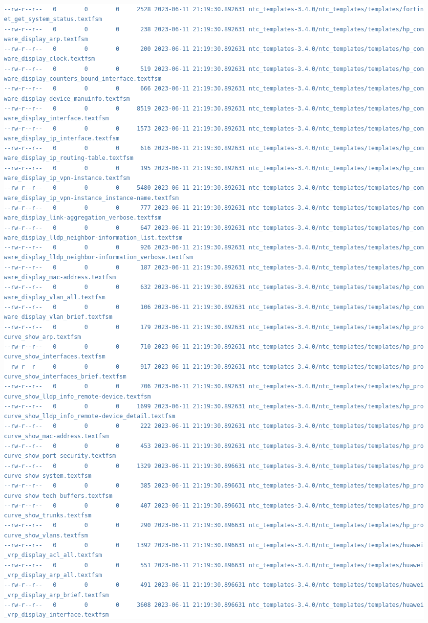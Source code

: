 ```diff
--rw-r--r--   0        0        0     2528 2023-06-11 21:19:30.892631 ntc_templates-3.4.0/ntc_templates/templates/fortinet_get_system_status.textfsm
--rw-r--r--   0        0        0      238 2023-06-11 21:19:30.892631 ntc_templates-3.4.0/ntc_templates/templates/hp_comware_display_arp.textfsm
--rw-r--r--   0        0        0      200 2023-06-11 21:19:30.892631 ntc_templates-3.4.0/ntc_templates/templates/hp_comware_display_clock.textfsm
--rw-r--r--   0        0        0      519 2023-06-11 21:19:30.892631 ntc_templates-3.4.0/ntc_templates/templates/hp_comware_display_counters_bound_interface.textfsm
--rw-r--r--   0        0        0      666 2023-06-11 21:19:30.892631 ntc_templates-3.4.0/ntc_templates/templates/hp_comware_display_device_manuinfo.textfsm
--rw-r--r--   0        0        0     8519 2023-06-11 21:19:30.892631 ntc_templates-3.4.0/ntc_templates/templates/hp_comware_display_interface.textfsm
--rw-r--r--   0        0        0     1573 2023-06-11 21:19:30.892631 ntc_templates-3.4.0/ntc_templates/templates/hp_comware_display_ip_interface.textfsm
--rw-r--r--   0        0        0      616 2023-06-11 21:19:30.892631 ntc_templates-3.4.0/ntc_templates/templates/hp_comware_display_ip_routing-table.textfsm
--rw-r--r--   0        0        0      195 2023-06-11 21:19:30.892631 ntc_templates-3.4.0/ntc_templates/templates/hp_comware_display_ip_vpn-instance.textfsm
--rw-r--r--   0        0        0     5480 2023-06-11 21:19:30.892631 ntc_templates-3.4.0/ntc_templates/templates/hp_comware_display_ip_vpn-instance_instance-name.textfsm
--rw-r--r--   0        0        0      777 2023-06-11 21:19:30.892631 ntc_templates-3.4.0/ntc_templates/templates/hp_comware_display_link-aggregation_verbose.textfsm
--rw-r--r--   0        0        0      647 2023-06-11 21:19:30.892631 ntc_templates-3.4.0/ntc_templates/templates/hp_comware_display_lldp_neighbor-information_list.textfsm
--rw-r--r--   0        0        0      926 2023-06-11 21:19:30.892631 ntc_templates-3.4.0/ntc_templates/templates/hp_comware_display_lldp_neighbor-information_verbose.textfsm
--rw-r--r--   0        0        0      187 2023-06-11 21:19:30.892631 ntc_templates-3.4.0/ntc_templates/templates/hp_comware_display_mac-address.textfsm
--rw-r--r--   0        0        0      632 2023-06-11 21:19:30.892631 ntc_templates-3.4.0/ntc_templates/templates/hp_comware_display_vlan_all.textfsm
--rw-r--r--   0        0        0      106 2023-06-11 21:19:30.892631 ntc_templates-3.4.0/ntc_templates/templates/hp_comware_display_vlan_brief.textfsm
--rw-r--r--   0        0        0      179 2023-06-11 21:19:30.892631 ntc_templates-3.4.0/ntc_templates/templates/hp_procurve_show_arp.textfsm
--rw-r--r--   0        0        0      710 2023-06-11 21:19:30.892631 ntc_templates-3.4.0/ntc_templates/templates/hp_procurve_show_interfaces.textfsm
--rw-r--r--   0        0        0      917 2023-06-11 21:19:30.892631 ntc_templates-3.4.0/ntc_templates/templates/hp_procurve_show_interfaces_brief.textfsm
--rw-r--r--   0        0        0      706 2023-06-11 21:19:30.892631 ntc_templates-3.4.0/ntc_templates/templates/hp_procurve_show_lldp_info_remote-device.textfsm
--rw-r--r--   0        0        0     1699 2023-06-11 21:19:30.892631 ntc_templates-3.4.0/ntc_templates/templates/hp_procurve_show_lldp_info_remote-device_detail.textfsm
--rw-r--r--   0        0        0      222 2023-06-11 21:19:30.892631 ntc_templates-3.4.0/ntc_templates/templates/hp_procurve_show_mac-address.textfsm
--rw-r--r--   0        0        0      453 2023-06-11 21:19:30.892631 ntc_templates-3.4.0/ntc_templates/templates/hp_procurve_show_port-security.textfsm
--rw-r--r--   0        0        0     1329 2023-06-11 21:19:30.896631 ntc_templates-3.4.0/ntc_templates/templates/hp_procurve_show_system.textfsm
--rw-r--r--   0        0        0      385 2023-06-11 21:19:30.896631 ntc_templates-3.4.0/ntc_templates/templates/hp_procurve_show_tech_buffers.textfsm
--rw-r--r--   0        0        0      407 2023-06-11 21:19:30.896631 ntc_templates-3.4.0/ntc_templates/templates/hp_procurve_show_trunks.textfsm
--rw-r--r--   0        0        0      290 2023-06-11 21:19:30.896631 ntc_templates-3.4.0/ntc_templates/templates/hp_procurve_show_vlans.textfsm
--rw-r--r--   0        0        0     1392 2023-06-11 21:19:30.896631 ntc_templates-3.4.0/ntc_templates/templates/huawei_vrp_display_acl_all.textfsm
--rw-r--r--   0        0        0      551 2023-06-11 21:19:30.896631 ntc_templates-3.4.0/ntc_templates/templates/huawei_vrp_display_arp_all.textfsm
--rw-r--r--   0        0        0      491 2023-06-11 21:19:30.896631 ntc_templates-3.4.0/ntc_templates/templates/huawei_vrp_display_arp_brief.textfsm
--rw-r--r--   0        0        0     3608 2023-06-11 21:19:30.896631 ntc_templates-3.4.0/ntc_templates/templates/huawei_vrp_display_interface.textfsm
```